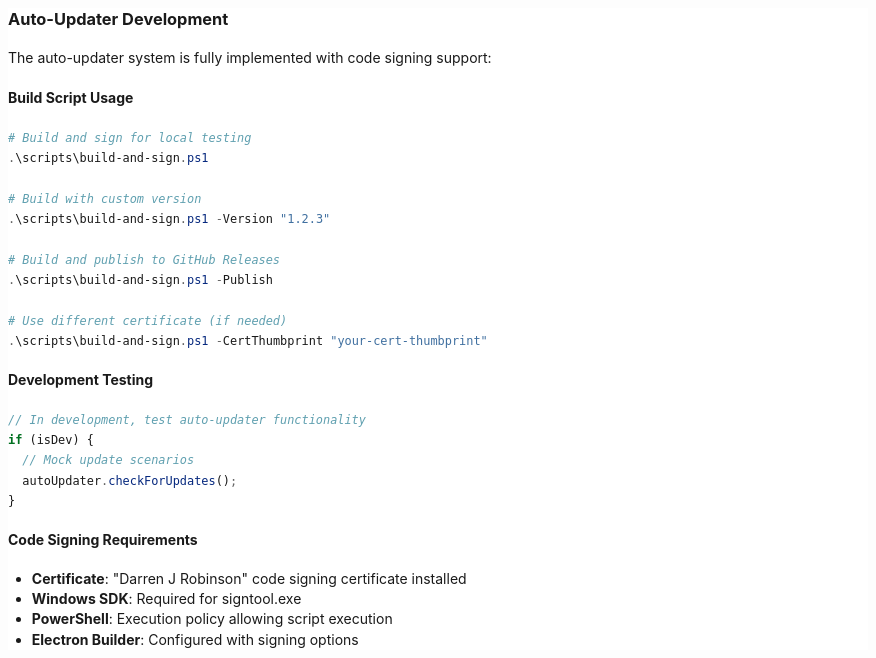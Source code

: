 ### Auto-Updater Development

The auto-updater system is fully implemented with code signing support:

#### Build Script Usage
```powershell
# Build and sign for local testing
.\scripts\build-and-sign.ps1

# Build with custom version
.\scripts\build-and-sign.ps1 -Version "1.2.3"

# Build and publish to GitHub Releases
.\scripts\build-and-sign.ps1 -Publish

# Use different certificate (if needed)
.\scripts\build-and-sign.ps1 -CertThumbprint "your-cert-thumbprint"
```

#### Development Testing
```typescript
// In development, test auto-updater functionality
if (isDev) {
  // Mock update scenarios
  autoUpdater.checkForUpdates();
}
```

#### Code Signing Requirements
- **Certificate**: "Darren J Robinson" code signing certificate installed
- **Windows SDK**: Required for signtool.exe
- **PowerShell**: Execution policy allowing script execution
- **Electron Builder**: Configured with signing options
